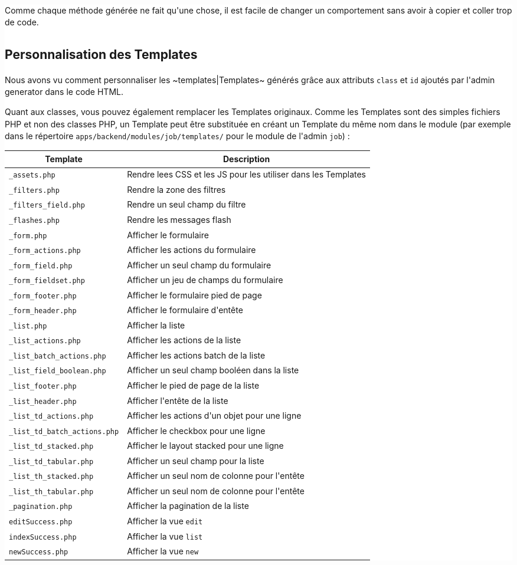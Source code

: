 Comme chaque méthode générée ne fait qu'une chose, il est facile de changer un comportement
sans avoir à copier et coller trop de code.

Personnalisation des Templates
------------------------------

Nous avons vu comment personnaliser les ~templates|Templates~ générés grâce aux
attributs `class` et `id` ajoutés par l'admin generator dans le code HTML.

Quant aux classes, vous pouvez également remplacer les Templates originaux. Comme les
Templates sont des simples fichiers PHP et non des classes PHP, un Template peut être
substituée en créant un Template du même nom dans le module (par exemple dans le répertoire
`apps/backend/modules/job/templates/` pour le module de l'admin `job`) :

 | Template                     | Description
 | ---------------------------- | -------------------------------------
 | `_assets.php`                | Rendre lees CSS et les JS pour les utiliser dans les Templates
 | `_filters.php`               | Rendre la zone des filtres
 | `_filters_field.php`         | Rendre un seul champ du filtre
 | `_flashes.php`               | Rendre les messages flash
 | `_form.php`                  | Afficher le formulaire
 | `_form_actions.php`          | Afficher les actions du formulaire
 | `_form_field.php`            | Afficher un seul champ du formulaire
 | `_form_fieldset.php`         | Afficher un jeu de champs du formulaire
 | `_form_footer.php`           | Afficher le formulaire pied de page
 | `_form_header.php`           | Afficher le formulaire d'entête
 | `_list.php`                  | Afficher la liste
 | `_list_actions.php`          | Afficher les actions de la liste
 | `_list_batch_actions.php`    | Afficher les actions batch de la liste
 | `_list_field_boolean.php`    | Afficher un seul champ booléen dans la liste
 | `_list_footer.php`           | Afficher le pied de page de la liste
 | `_list_header.php`           | Afficher l'entête de la liste
 | `_list_td_actions.php`       | Afficher les actions d'un objet pour une ligne
 | `_list_td_batch_actions.php` | Afficher le checkbox pour une ligne
 | `_list_td_stacked.php`       | Afficher le layout stacked pour une ligne
 | `_list_td_tabular.php`       | Afficher un seul champ pour la liste
 | `_list_th_stacked.php`       | Afficher un seul nom de colonne pour l'entête
 | `_list_th_tabular.php`       | Afficher un seul nom de colonne pour l'entête
 | `_pagination.php`            | Afficher la pagination de la liste
 | `editSuccess.php`            | Afficher la vue `edit`
 | `indexSuccess.php`           | Afficher la vue `list`
 | `newSuccess.php`             | Afficher la vue `new`
